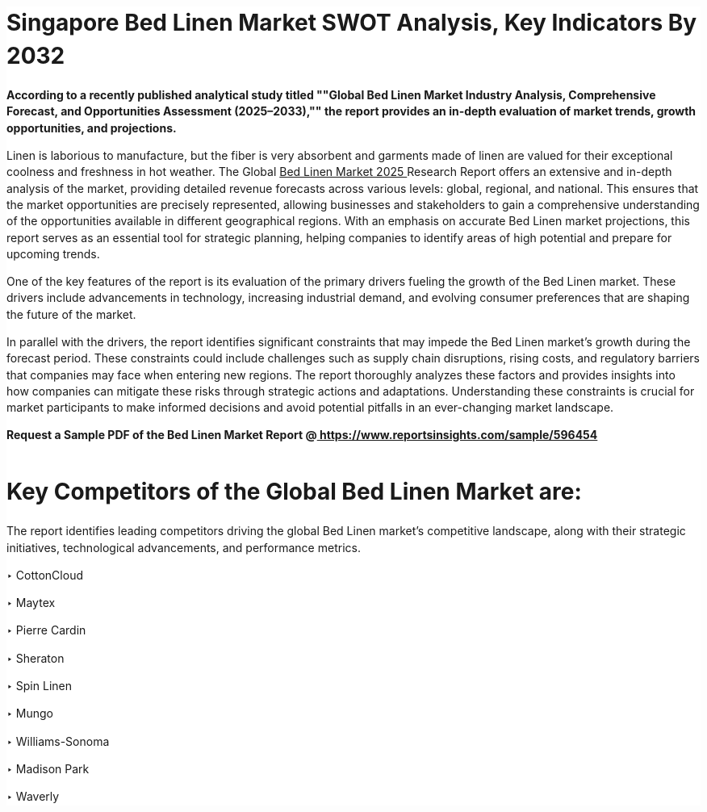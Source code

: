 # Singapore Bed Linen Market SWOT Analysis, Key Indicators By 2032

<strong>According to a recently published analytical study titled ""Global Bed Linen Market Industry Analysis, Comprehensive Forecast, and Opportunities Assessment (2025–2033),"" the report provides an in-depth evaluation of market trends, growth opportunities, and projections.</strong>

Linen is laborious to manufacture, but the fiber is very absorbent and garments made of linen are valued for their exceptional coolness and freshness in hot weather. The Global <a href=https://www.reportsinsights.com/sample/596454>Bed Linen Market 2025 </a> Research Report offers an extensive and in-depth analysis of the market, providing detailed revenue forecasts across various levels: global, regional, and national. This ensures that the market opportunities are precisely represented, allowing businesses and stakeholders to gain a comprehensive understanding of the opportunities available in different geographical regions. With an emphasis on accurate Bed Linen market projections, this report serves as an essential tool for strategic planning, helping companies to identify areas of high potential and prepare for upcoming trends.

One of the key features of the report is its evaluation of the primary drivers fueling the growth of the Bed Linen market. These drivers include advancements in technology, increasing industrial demand, and evolving consumer preferences that are shaping the future of the market. 

In parallel with the drivers, the report identifies significant constraints that may impede the Bed Linen market’s growth during the forecast period. These constraints could include challenges such as supply chain disruptions, rising costs, and regulatory barriers that companies may face when entering new regions. The report thoroughly analyzes these factors and provides insights into how companies can mitigate these risks through strategic actions and adaptations. Understanding these constraints is crucial for market participants to make informed decisions and avoid potential pitfalls in an ever-changing market landscape.

<strong>Request a Sample PDF of the Bed Linen Market Report </strong><strong>@<a href=https://www.reportsinsights.com/sample/596454> https://www.reportsinsights.com/sample/596454</a></strong></font>

# <strong>Key Competitors of the Global Bed Linen Market are:</strong>

The report identifies leading competitors driving the global Bed Linen market’s competitive landscape, along with their strategic initiatives, technological advancements, and performance metrics.

‣ CottonCloud

‣ Maytex

‣ Pierre Cardin

‣ Sheraton

‣ Spin Linen

‣ Mungo

‣ Williams-Sonoma

‣ Madison Park

‣ Waverly
